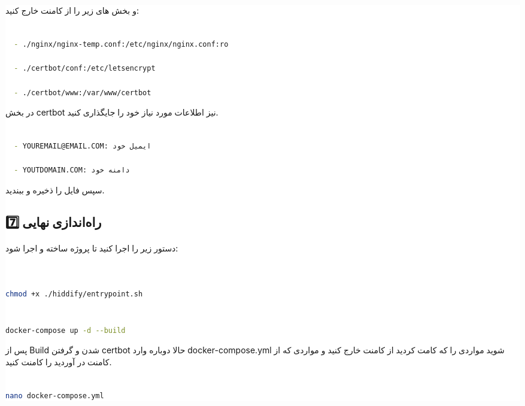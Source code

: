   

و بخش های زیر را از کامنت خارج کنید:

  

```bash

  - ./nginx/nginx-temp.conf:/etc/nginx/nginx.conf:ro

  - ./certbot/conf:/etc/letsencrypt

  - ./certbot/www:/var/www/certbot

```

  

در بخش certbot نیز اطلاعات مورد نیاز خود را جایگذاری کنید.

  

```bash

  - YOUREMAIL@EMAIL.COM: ایمیل خود

  - YOUTDOMAIN.COM: دامنه خود

```

سپس فایل را ذخیره و ببندید.

  

  

## 7️⃣ راه‌اندازی نهایی

  

دستور زیر را اجرا کنید تا پروژه ساخته و اجرا شود:

  

  

```bash


chmod +x ./hiddify/entrypoint.sh


docker-compose up -d --build


```

  
  

پس از Build شدن و گرفتن certbot حالا دوباره وارد docker-compose.yml شوید مواردی را که کامت کردید از کامنت خارج کنید و مواردی که از کامنت در آوردید را کامنت کنید.

  

```bash

nano docker-compose.yml

```
